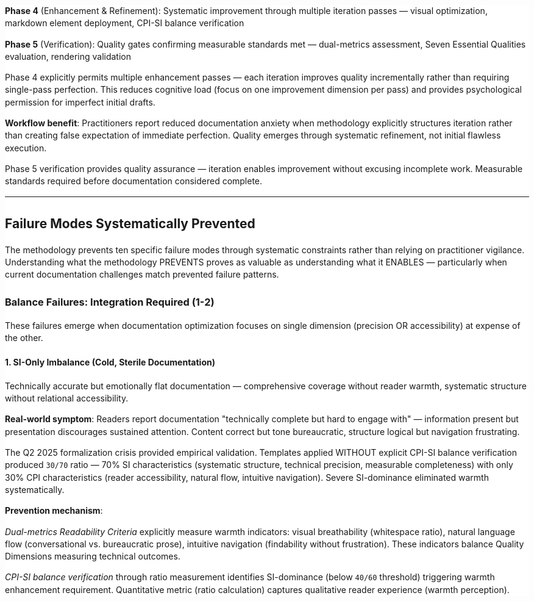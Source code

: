 **Phase 4** (Enhancement & Refinement): Systematic improvement through multiple iteration passes — visual optimization, markdown element deployment, CPI-SI balance verification

**Phase 5** (Verification): Quality gates confirming measurable standards met — dual-metrics assessment, Seven Essential Qualities evaluation, rendering validation

Phase 4 explicitly permits multiple enhancement passes — each iteration improves quality incrementally rather than requiring single-pass perfection. This reduces cognitive load (focus on one improvement dimension per pass) and provides psychological permission for imperfect initial drafts.

**Workflow benefit**: Practitioners report reduced documentation anxiety when methodology explicitly structures iteration rather than creating false expectation of immediate perfection. Quality emerges through systematic refinement, not initial flawless execution.

Phase 5 verification provides quality assurance — iteration enables improvement without excusing incomplete work. Measurable standards required before documentation considered complete.

---

## Failure Modes Systematically Prevented

The methodology prevents ten specific failure modes through systematic constraints rather than relying on practitioner vigilance. Understanding what the methodology PREVENTS proves as valuable as understanding what it ENABLES — particularly when current documentation challenges match prevented failure patterns.

### Balance Failures: Integration Required (1-2)

These failures emerge when documentation optimization focuses on single dimension (precision OR accessibility) at expense of the other.

#### 1. SI-Only Imbalance (Cold, Sterile Documentation)

Technically accurate but emotionally flat documentation — comprehensive coverage without reader warmth, systematic structure without relational accessibility.

**Real-world symptom**: Readers report documentation "technically complete but hard to engage with" — information present but presentation discourages sustained attention. Content correct but tone bureaucratic, structure logical but navigation frustrating.

The Q2 2025 formalization crisis provided empirical validation. Templates applied WITHOUT explicit CPI-SI balance verification produced `30/70` ratio — 70% SI characteristics (systematic structure, technical precision, measurable completeness) with only 30% CPI characteristics (reader accessibility, natural flow, intuitive navigation). Severe SI-dominance eliminated warmth systematically.

**Prevention mechanism**:

*Dual-metrics Readability Criteria* explicitly measure warmth indicators: visual breathability (whitespace ratio), natural language flow (conversational vs. bureaucratic prose), intuitive navigation (findability without frustration). These indicators balance Quality Dimensions measuring technical outcomes.

*CPI-SI balance verification* through ratio measurement identifies SI-dominance (below `40/60` threshold) triggering warmth enhancement requirement. Quantitative metric (ratio calculation) captures qualitative reader experience (warmth perception).
